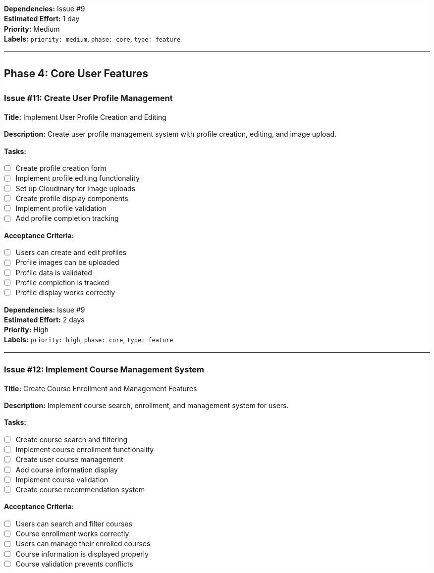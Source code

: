 **Dependencies:** Issue #9  
**Estimated Effort:** 1 day  
**Priority:** Medium  
**Labels:** `priority: medium`, `phase: core`, `type: feature`

---

## Phase 4: Core User Features

### Issue #11: Create User Profile Management
**Title:** Implement User Profile Creation and Editing

**Description:**
Create user profile management system with profile creation, editing, and image upload.

**Tasks:**
- [ ] Create profile creation form
- [ ] Implement profile editing functionality
- [ ] Set up Cloudinary for image uploads
- [ ] Create profile display components
- [ ] Implement profile validation
- [ ] Add profile completion tracking

**Acceptance Criteria:**
- [ ] Users can create and edit profiles
- [ ] Profile images can be uploaded
- [ ] Profile data is validated
- [ ] Profile completion is tracked
- [ ] Profile display works correctly

**Dependencies:** Issue #9  
**Estimated Effort:** 2 days  
**Priority:** High  
**Labels:** `priority: high`, `phase: core`, `type: feature`

---

### Issue #12: Implement Course Management System
**Title:** Create Course Enrollment and Management Features

**Description:**
Implement course search, enrollment, and management system for users.

**Tasks:**
- [ ] Create course search and filtering
- [ ] Implement course enrollment functionality
- [ ] Create user course management
- [ ] Add course information display
- [ ] Implement course validation
- [ ] Create course recommendation system

**Acceptance Criteria:**
- [ ] Users can search and filter courses
- [ ] Course enrollment works correctly
- [ ] Users can manage their enrolled courses
- [ ] Course information is displayed properly
- [ ] Course validation prevents conflicts
